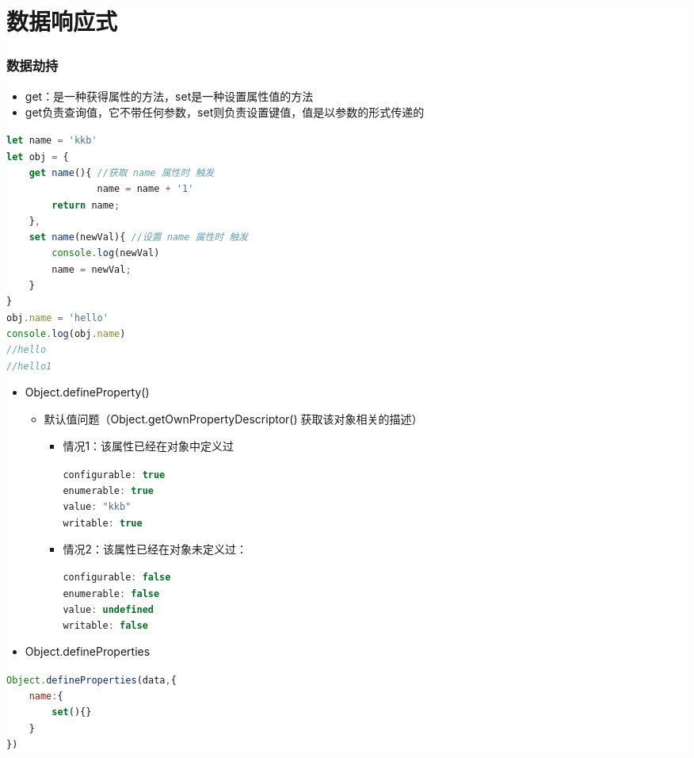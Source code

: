# 数据响应式

### 数据劫持

- get：是一种获得属性的方法，set是一种设置属性值的方法
- get负责查询值，它不带任何参数，set则负责设置键值，值是以参数的形式传递的

```javascript
let name = 'kkb'
let obj = {
    get name(){ //获取 name 属性时 触发
				name = name + '1'
        return name;
    },
    set name(newVal){ //设置 name 属性时 触发
        console.log(newVal)
        name = newVal;
    }
}
obj.name = 'hello'
console.log(obj.name)
//hello
//hello1
```

- Object.defineProperty()
    - 默认值问题（Object.getOwnPropertyDescriptor() 获取该对象相关的描述）
        - 情况1：该属性已经在对象中定义过
            
            ```javascript
            configurable: true
            enumerable: true
            value: "kkb"
            writable: true
            ```
            
        - 情况2：该属性已经在对象未定义过：
            
            ```javascript
            configurable: false
            enumerable: false
            value: undefined
            writable: false
            ```
            
- Object.defineProperties

```javascript
Object.defineProperties(data,{
	name:{
		set(){}
	}
})
```
